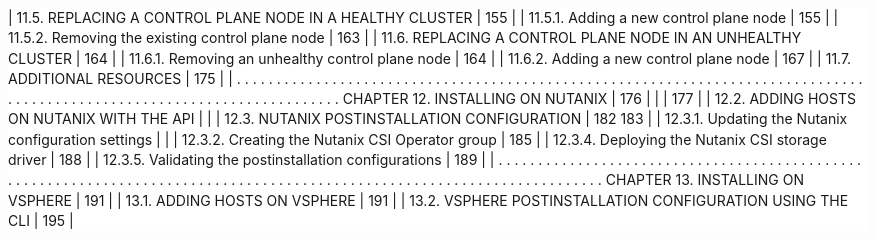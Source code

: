 | 11.5. REPLACING A CONTROL PLANE NODE IN A HEALTHY CLUSTER                                                                                                                                                                                                                                                      | 155     |
| 11.5.1. Adding a new control plane node                                                                                                                                                                                                                                                                        | 155     |
| 11.5.2. Removing the existing control plane node                                                                                                                                                                                                                                                               | 163     |
| 11.6. REPLACING A CONTROL PLANE NODE IN AN UNHEALTHY CLUSTER                                                                                                                                                                                                                                                   | 164     |
| 11.6.1. Removing an unhealthy control plane node                                                                                                                                                                                                                                                               | 164     |
| 11.6.2. Adding a new control plane node                                                                                                                                                                                                                                                                        | 167     |
| 11.7. ADDITIONAL RESOURCES                                                                                                                                                                                                                                                                                     | 175     |
| . . . . . . . . . . . . . . . . . . . . . . . . . . . . . . . . . . . . . . . . . . . . . . . . . . . . . . . . . . . . . . . . . . . . . . . . . . . . . . . . . . . . . . . . . . . . . . . . . . . . . . . . . . . . . . . . . . . . . . . . .  CHAPTER 12. INSTALLING ON NUTANIX                           | 176     |
|                                                                                                                                                                                                                                                                                                                | 177     |
| 12.2. ADDING HOSTS ON NUTANIX WITH THE API                                                                                                                                                                                                                                                                     |         |
| 12.3. NUTANIX POSTINSTALLATION CONFIGURATION                                                                                                                                                                                                                                                                   | 182 183 |
| 12.3.1. Updating the Nutanix configuration settings                                                                                                                                                                                                                                                            |         |
| 12.3.2. Creating the Nutanix CSI Operator group                                                                                                                                                                                                                                                                | 185     |
| 12.3.4. Deploying the Nutanix CSI storage driver                                                                                                                                                                                                                                                               | 188     |
| 12.3.5. Validating the postinstallation configurations                                                                                                                                                                                                                                                         | 189     |
| . . . . . . . . . . . . . . . . . . . . . . . . . . . . . . . . . . . . . . . . . . . . . . . . . . . . . . . . . . . . . . . . . . . . . . . . . . . . . . . . . . . . . . . . . . . . . . . . . . . . . . . . . . . . . . . . . . . . . . . . .  CHAPTER 13. INSTALLING ON VSPHERE                           | 191     |
| 13.1. ADDING HOSTS ON VSPHERE                                                                                                                                                                                                                                                                                  | 191     |
| 13.2. VSPHERE POSTINSTALLATION CONFIGURATION USING THE CLI                                                                                                                                                                                                                                                     | 195     |